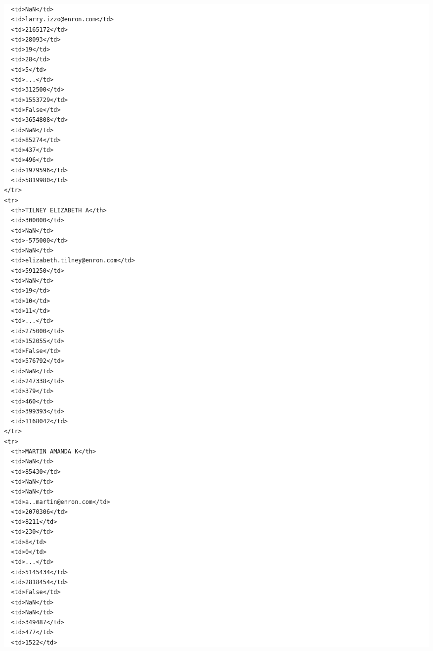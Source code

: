       <td>NaN</td>
      <td>larry.izzo@enron.com</td>
      <td>2165172</td>
      <td>28093</td>
      <td>19</td>
      <td>28</td>
      <td>5</td>
      <td>...</td>
      <td>312500</td>
      <td>1553729</td>
      <td>False</td>
      <td>3654808</td>
      <td>NaN</td>
      <td>85274</td>
      <td>437</td>
      <td>496</td>
      <td>1979596</td>
      <td>5819980</td>
    </tr>
    <tr>
      <th>TILNEY ELIZABETH A</th>
      <td>300000</td>
      <td>NaN</td>
      <td>-575000</td>
      <td>NaN</td>
      <td>elizabeth.tilney@enron.com</td>
      <td>591250</td>
      <td>NaN</td>
      <td>19</td>
      <td>10</td>
      <td>11</td>
      <td>...</td>
      <td>275000</td>
      <td>152055</td>
      <td>False</td>
      <td>576792</td>
      <td>NaN</td>
      <td>247338</td>
      <td>379</td>
      <td>460</td>
      <td>399393</td>
      <td>1168042</td>
    </tr>
    <tr>
      <th>MARTIN AMANDA K</th>
      <td>NaN</td>
      <td>85430</td>
      <td>NaN</td>
      <td>NaN</td>
      <td>a..martin@enron.com</td>
      <td>2070306</td>
      <td>8211</td>
      <td>230</td>
      <td>8</td>
      <td>0</td>
      <td>...</td>
      <td>5145434</td>
      <td>2818454</td>
      <td>False</td>
      <td>NaN</td>
      <td>NaN</td>
      <td>349487</td>
      <td>477</td>
      <td>1522</td>